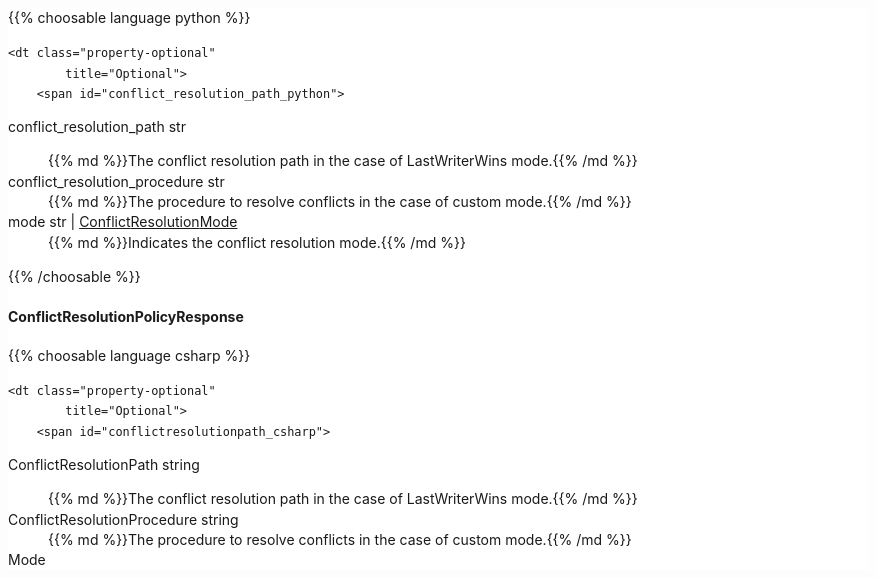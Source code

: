 {{% choosable language python %}}
<dl class="resources-properties">

    <dt class="property-optional"
            title="Optional">
        <span id="conflict_resolution_path_python">
<a href="#conflict_resolution_path_python" style="color: inherit; text-decoration: inherit;">conflict_<wbr>resolution_<wbr>path</a>
</span>
        <span class="property-indicator"></span>
        <span class="property-type">str</span>
    </dt>
    <dd>{{% md %}}The conflict resolution path in the case of LastWriterWins mode.{{% /md %}}</dd>
    <dt class="property-optional"
            title="Optional">
        <span id="conflict_resolution_procedure_python">
<a href="#conflict_resolution_procedure_python" style="color: inherit; text-decoration: inherit;">conflict_<wbr>resolution_<wbr>procedure</a>
</span>
        <span class="property-indicator"></span>
        <span class="property-type">str</span>
    </dt>
    <dd>{{% md %}}The procedure to resolve conflicts in the case of custom mode.{{% /md %}}</dd>
    <dt class="property-optional"
            title="Optional">
        <span id="mode_python">
<a href="#mode_python" style="color: inherit; text-decoration: inherit;">mode</a>
</span>
        <span class="property-indicator"></span>
        <span class="property-type">str | <a href="#conflictresolutionmode">Conflict<wbr>Resolution<wbr>Mode</a></span>
    </dt>
    <dd>{{% md %}}Indicates the conflict resolution mode.{{% /md %}}</dd>
</dl>
{{% /choosable %}}

<h4 id="conflictresolutionpolicyresponse">Conflict<wbr>Resolution<wbr>Policy<wbr>Response</h4>

{{% choosable language csharp %}}
<dl class="resources-properties">

    <dt class="property-optional"
            title="Optional">
        <span id="conflictresolutionpath_csharp">
<a href="#conflictresolutionpath_csharp" style="color: inherit; text-decoration: inherit;">Conflict<wbr>Resolution<wbr>Path</a>
</span>
        <span class="property-indicator"></span>
        <span class="property-type">string</span>
    </dt>
    <dd>{{% md %}}The conflict resolution path in the case of LastWriterWins mode.{{% /md %}}</dd>
    <dt class="property-optional"
            title="Optional">
        <span id="conflictresolutionprocedure_csharp">
<a href="#conflictresolutionprocedure_csharp" style="color: inherit; text-decoration: inherit;">Conflict<wbr>Resolution<wbr>Procedure</a>
</span>
        <span class="property-indicator"></span>
        <span class="property-type">string</span>
    </dt>
    <dd>{{% md %}}The procedure to resolve conflicts in the case of custom mode.{{% /md %}}</dd>
    <dt class="property-optional"
            title="Optional">
        <span id="mode_csharp">
<a href="#mode_csharp" style="color: inherit; text-decoration: inherit;">Mode</a>